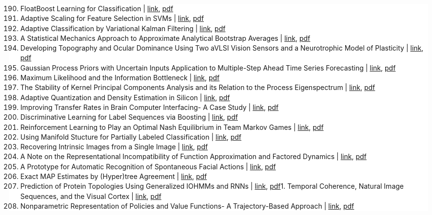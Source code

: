 190. FloatBoost Learning for Classification | [link](https://papers.nips.cc/paper/2002/hash/eb76c035d5d0a2bd2a0d0834b93c9c26-Abstract.html), [pdf](https://papers.nips.cc/paper/2002/file/eb76c035d5d0a2bd2a0d0834b93c9c26-Paper.pdf)
191. Adaptive Scaling for Feature Selection in SVMs | [link](https://papers.nips.cc/paper/2002/hash/ee26fc66b1369c7625333bedafbfcaf6-Abstract.html), [pdf](https://papers.nips.cc/paper/2002/file/ee26fc66b1369c7625333bedafbfcaf6-Paper.pdf)
192. Adaptive Classification by Variational Kalman Filtering | [link](https://papers.nips.cc/paper/2002/hash/efdf562ce2fb0ad460fd8e9d33e57f57-Abstract.html), [pdf](https://papers.nips.cc/paper/2002/file/efdf562ce2fb0ad460fd8e9d33e57f57-Paper.pdf)
193. A Statistical Mechanics Approach to Approximate Analytical Bootstrap Averages | [link](https://papers.nips.cc/paper/2002/hash/f12ee9734e1edf70ed02d9829018b3d9-Abstract.html), [pdf](https://papers.nips.cc/paper/2002/file/f12ee9734e1edf70ed02d9829018b3d9-Paper.pdf)
194. Developing Topography and Ocular Dominance Using Two aVLSI Vision Sensors and a Neurotrophic Model of Plasticity | [link](https://papers.nips.cc/paper/2002/hash/f1e2b2c9255d552500a833ac828cd635-Abstract.html), [pdf](https://papers.nips.cc/paper/2002/file/f1e2b2c9255d552500a833ac828cd635-Paper.pdf)
195. Gaussian Process Priors with Uncertain Inputs Application to Multiple-Step Ahead Time Series Forecasting | [link](https://papers.nips.cc/paper/2002/hash/f3ac63c91272f19ce97c7397825cc15f-Abstract.html), [pdf](https://papers.nips.cc/paper/2002/file/f3ac63c91272f19ce97c7397825cc15f-Paper.pdf)
196. Maximum Likelihood and the Information Bottleneck | [link](https://papers.nips.cc/paper/2002/hash/f3d9de86462c28781cbe5c47ef22c3e5-Abstract.html), [pdf](https://papers.nips.cc/paper/2002/file/f3d9de86462c28781cbe5c47ef22c3e5-Paper.pdf)
197. The Stability of Kernel Principal Components Analysis and its Relation to the Process Eigenspectrum | [link](https://papers.nips.cc/paper/2002/hash/f516dfb84b9051ed85b89cdc3a8ab7f5-Abstract.html), [pdf](https://papers.nips.cc/paper/2002/file/f516dfb84b9051ed85b89cdc3a8ab7f5-Paper.pdf)
198. Adaptive Quantization and Density Estimation in Silicon | [link](https://papers.nips.cc/paper/2002/hash/f52854cc99ae1c1966b0a21d0127975b-Abstract.html), [pdf](https://papers.nips.cc/paper/2002/file/f52854cc99ae1c1966b0a21d0127975b-Paper.pdf)
199. Improving Transfer Rates in Brain Computer Interfacing- A Case Study | [link](https://papers.nips.cc/paper/2002/hash/f6c79f4af478638c39b206ec30ab166b-Abstract.html), [pdf](https://papers.nips.cc/paper/2002/file/f6c79f4af478638c39b206ec30ab166b-Paper.pdf)
200. Discriminative Learning for Label Sequences via Boosting | [link](https://papers.nips.cc/paper/2002/hash/f7e0b956540676a129760a3eae309294-Abstract.html), [pdf](https://papers.nips.cc/paper/2002/file/f7e0b956540676a129760a3eae309294-Paper.pdf)
201. Reinforcement Learning to Play an Optimal Nash Equilibrium in Team Markov Games | [link](https://papers.nips.cc/paper/2002/hash/f8e59f4b2fe7c5705bf878bbd494ccdf-Abstract.html), [pdf](https://papers.nips.cc/paper/2002/file/f8e59f4b2fe7c5705bf878bbd494ccdf-Paper.pdf)
202. Using Manifold Stucture for Partially Labeled Classification | [link](https://papers.nips.cc/paper/2002/hash/f976b57bb9dd27aa2e7e7df2825893a6-Abstract.html), [pdf](https://papers.nips.cc/paper/2002/file/f976b57bb9dd27aa2e7e7df2825893a6-Paper.pdf)
203. Recovering Intrinsic Images from a Single Image | [link](https://papers.nips.cc/paper/2002/hash/fa2431bf9d65058fe34e9713e32d60e6-Abstract.html), [pdf](https://papers.nips.cc/paper/2002/file/fa2431bf9d65058fe34e9713e32d60e6-Paper.pdf)
204. A Note on the Representational Incompatibility of Function Approximation and Factored Dynamics | [link](https://papers.nips.cc/paper/2002/hash/fd69dbe29f156a7ef876a40a94f65599-Abstract.html), [pdf](https://papers.nips.cc/paper/2002/file/fd69dbe29f156a7ef876a40a94f65599-Paper.pdf)
205. A Prototype for Automatic Recognition of Spontaneous Facial Actions | [link](https://papers.nips.cc/paper/2002/hash/fe40fb944ee700392ed51bfe84dd4e3d-Abstract.html), [pdf](https://papers.nips.cc/paper/2002/file/fe40fb944ee700392ed51bfe84dd4e3d-Paper.pdf)
206. Exact MAP Estimates by (Hyper)tree Agreement | [link](https://papers.nips.cc/paper/2002/hash/fea9c11c4ad9a395a636ed944a28b51a-Abstract.html), [pdf](https://papers.nips.cc/paper/2002/file/fea9c11c4ad9a395a636ed944a28b51a-Paper.pdf)
207. Prediction of Protein Topologies Using Generalized IOHMMs and RNNs | [link](https://papers.nips.cc/paper/2002/hash/ffedf5be3a86e2ee281d54cdc97bc1cf-Abstract.html), [pdf](https://papers.nips.cc/paper/2002/file/ffedf5be3a86e2ee281d54cdc97bc1cf-Paper.pdf)1. Temporal Coherence, Natural Image Sequences, and the Visual Cortex | [link](https://papers.nips.cc/paper_files/paper/2002/hash/00a03ec6533ca7f5c644d198d815329c-Abstract.html), [pdf](https://papers.nips.cc/paper_files/paper/2002/file/00a03ec6533ca7f5c644d198d815329c-Paper.pdf)
2. Nonparametric Representation of Policies and Value Functions- A Trajectory-Based Approach | [link](https://papers.nips.cc/paper_files/paper/2002/hash/01894d6f048493d2cacde3c579c315a3-Abstract.html), [pdf](https://papers.nips.cc/paper_files/paper/2002/file/01894d6f048493d2cacde3c579c315a3-Paper.pdf)